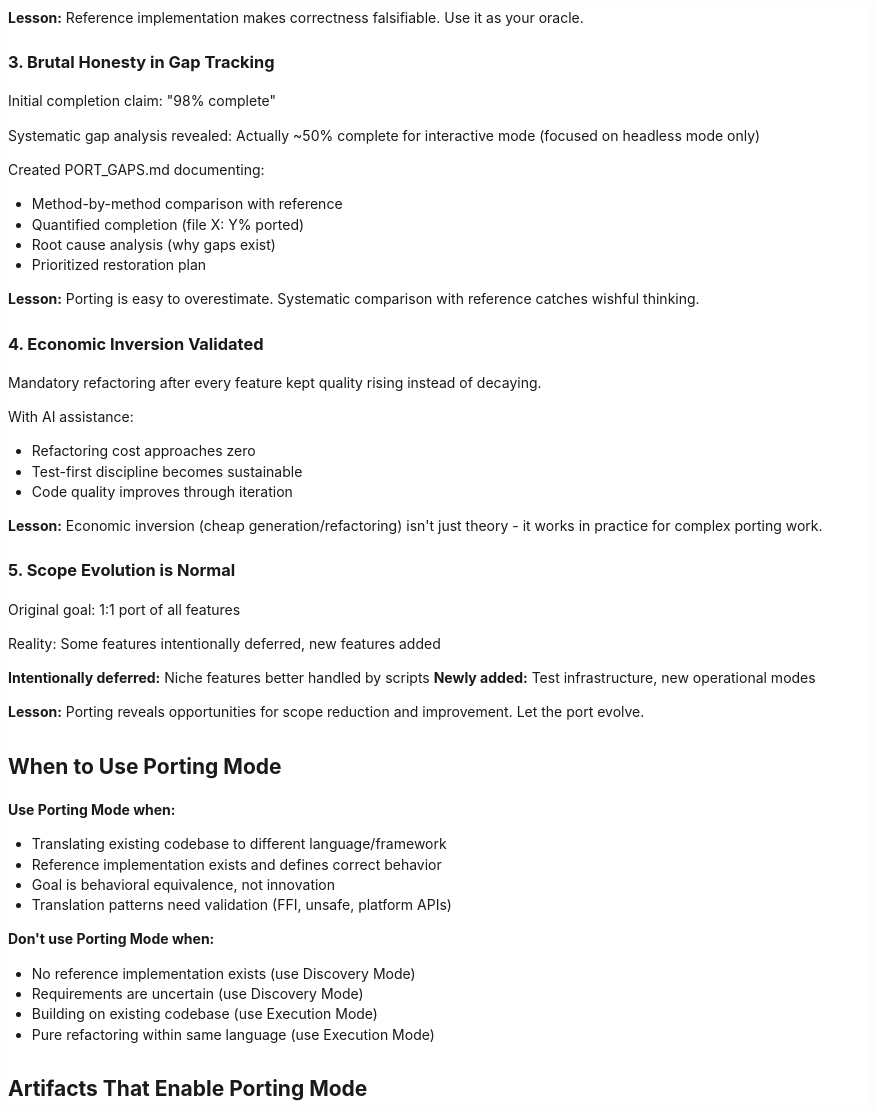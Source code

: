 **Lesson:** Reference implementation makes correctness falsifiable. Use it as your oracle.

### 3. Brutal Honesty in Gap Tracking

Initial completion claim: "98% complete"

Systematic gap analysis revealed: Actually ~50% complete for interactive mode (focused on headless mode only)

Created PORT_GAPS.md documenting:
- Method-by-method comparison with reference
- Quantified completion (file X: Y% ported)
- Root cause analysis (why gaps exist)
- Prioritized restoration plan

**Lesson:** Porting is easy to overestimate. Systematic comparison with reference catches wishful thinking.

### 4. Economic Inversion Validated

Mandatory refactoring after every feature kept quality rising instead of decaying.

With AI assistance:
- Refactoring cost approaches zero
- Test-first discipline becomes sustainable
- Code quality improves through iteration

**Lesson:** Economic inversion (cheap generation/refactoring) isn't just theory - it works in practice for complex porting work.

### 5. Scope Evolution is Normal

Original goal: 1:1 port of all features

Reality: Some features intentionally deferred, new features added

**Intentionally deferred:** Niche features better handled by scripts
**Newly added:** Test infrastructure, new operational modes

**Lesson:** Porting reveals opportunities for scope reduction and improvement. Let the port evolve.

## When to Use Porting Mode

**Use Porting Mode when:**
- Translating existing codebase to different language/framework
- Reference implementation exists and defines correct behavior
- Goal is behavioral equivalence, not innovation
- Translation patterns need validation (FFI, unsafe, platform APIs)

**Don't use Porting Mode when:**
- No reference implementation exists (use Discovery Mode)
- Requirements are uncertain (use Discovery Mode)
- Building on existing codebase (use Execution Mode)
- Pure refactoring within same language (use Execution Mode)

## Artifacts That Enable Porting Mode
